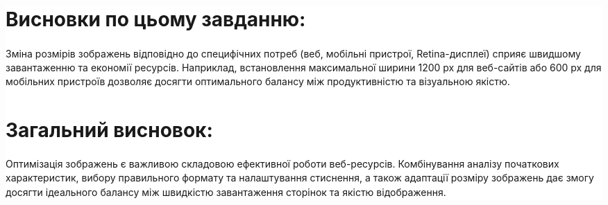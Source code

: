 
# Висновки по цьому завданню:
Зміна розмірів зображень відповідно до специфічних потреб (веб, мобільні пристрої, Retina-дисплеї) сприяє швидшому завантаженню та економії ресурсів. Наприклад, встановлення максимальної ширини 1200 px для веб-сайтів або 600 px для мобільних пристроїв дозволяє досягти оптимального балансу між продуктивністю та візуальною якістю.


# Загальний висновок:
Оптимізація зображень є важливою складовою ефективної роботи веб-ресурсів. Комбінування аналізу початкових характеристик, вибору правильного формату та налаштування стиснення, а також адаптації розміру зображень дає змогу досягти ідеального балансу між швидкістю завантаження сторінок та якістю відображення.